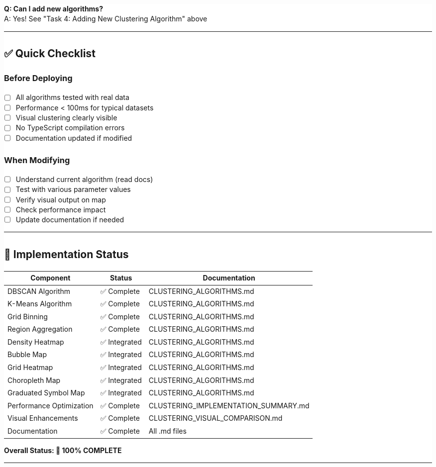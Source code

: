 **Q: Can I add new algorithms?**  
A: Yes! See "Task 4: Adding New Clustering Algorithm" above

---

## ✅ Quick Checklist

### Before Deploying
- [ ] All algorithms tested with real data
- [ ] Performance < 100ms for typical datasets
- [ ] Visual clustering clearly visible
- [ ] No TypeScript compilation errors
- [ ] Documentation updated if modified

### When Modifying
- [ ] Understand current algorithm (read docs)
- [ ] Test with various parameter values
- [ ] Verify visual output on map
- [ ] Check performance impact
- [ ] Update documentation if needed

---

## 🎯 Implementation Status

| Component | Status | Documentation |
|-----------|--------|---------------|
| DBSCAN Algorithm | ✅ Complete | CLUSTERING_ALGORITHMS.md |
| K-Means Algorithm | ✅ Complete | CLUSTERING_ALGORITHMS.md |
| Grid Binning | ✅ Complete | CLUSTERING_ALGORITHMS.md |
| Region Aggregation | ✅ Complete | CLUSTERING_ALGORITHMS.md |
| Density Heatmap | ✅ Integrated | CLUSTERING_ALGORITHMS.md |
| Bubble Map | ✅ Integrated | CLUSTERING_ALGORITHMS.md |
| Grid Heatmap | ✅ Integrated | CLUSTERING_ALGORITHMS.md |
| Choropleth Map | ✅ Integrated | CLUSTERING_ALGORITHMS.md |
| Graduated Symbol Map | ✅ Integrated | CLUSTERING_ALGORITHMS.md |
| Performance Optimization | ✅ Complete | CLUSTERING_IMPLEMENTATION_SUMMARY.md |
| Visual Enhancements | ✅ Complete | CLUSTERING_VISUAL_COMPARISON.md |
| Documentation | ✅ Complete | All .md files |

**Overall Status: 🎉 100% COMPLETE**

---
